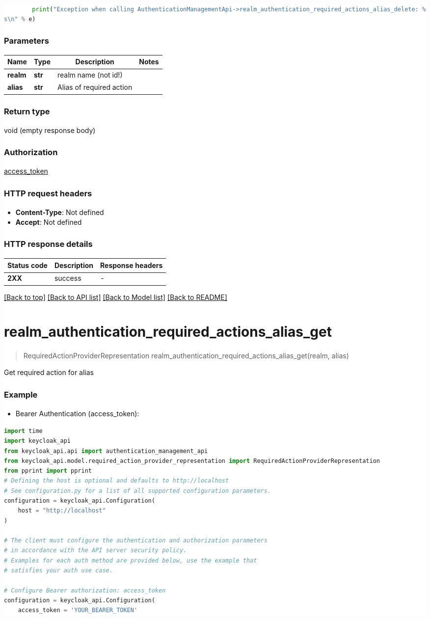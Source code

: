 ```python
        print("Exception when calling AuthenticationManagementApi->realm_authentication_required_actions_alias_delete: %s\n" % e)
```


### Parameters

Name | Type | Description  | Notes
------------- | ------------- | ------------- | -------------
 **realm** | **str**| realm name (not id!) |
 **alias** | **str**| Alias of required action |

### Return type

void (empty response body)

### Authorization

[access_token](../README.md#access_token)

### HTTP request headers

 - **Content-Type**: Not defined
 - **Accept**: Not defined


### HTTP response details

| Status code | Description | Response headers |
|-------------|-------------|------------------|
**2XX** | success |  -  |

[[Back to top]](#) [[Back to API list]](../README.md#documentation-for-api-endpoints) [[Back to Model list]](../README.md#documentation-for-models) [[Back to README]](../README.md)

# **realm_authentication_required_actions_alias_get**
> RequiredActionProviderRepresentation realm_authentication_required_actions_alias_get(realm, alias)

Get required action for alias

### Example

* Bearer Authentication (access_token):

```python
import time
import keycloak_api
from keycloak_api.api import authentication_management_api
from keycloak_api.model.required_action_provider_representation import RequiredActionProviderRepresentation
from pprint import pprint
# Defining the host is optional and defaults to http://localhost
# See configuration.py for a list of all supported configuration parameters.
configuration = keycloak_api.Configuration(
    host = "http://localhost"
)

# The client must configure the authentication and authorization parameters
# in accordance with the API server security policy.
# Examples for each auth method are provided below, use the example that
# satisfies your auth use case.

# Configure Bearer authorization: access_token
configuration = keycloak_api.Configuration(
    access_token = 'YOUR_BEARER_TOKEN'
```